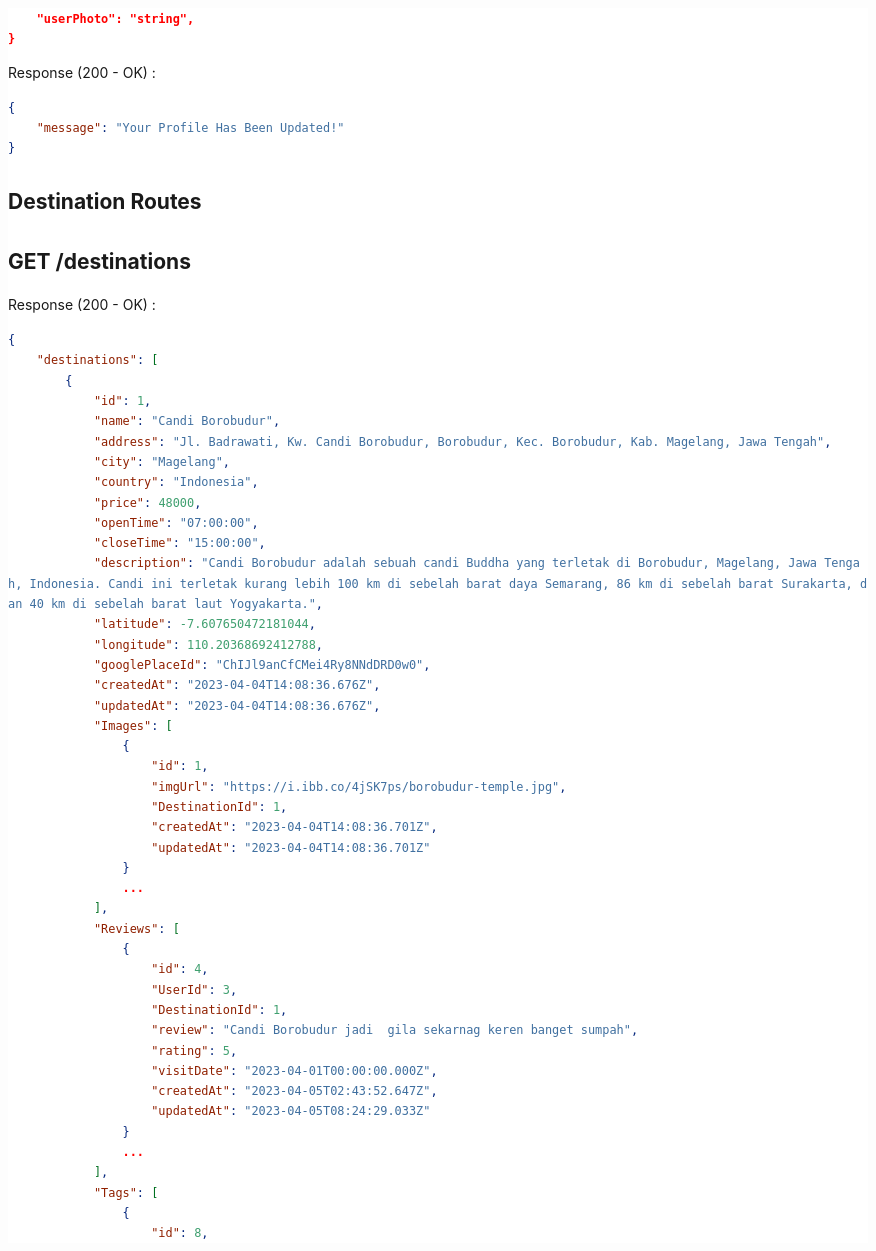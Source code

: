 ```json
    "userPhoto": "string",
}
```

Response (200 - OK) : 
```json
{
    "message": "Your Profile Has Been Updated!"
}
```

## Destination Routes

## GET /destinations

Response (200 - OK) :
```json
{
    "destinations": [
        {
            "id": 1,
            "name": "Candi Borobudur",
            "address": "Jl. Badrawati, Kw. Candi Borobudur, Borobudur, Kec. Borobudur, Kab. Magelang, Jawa Tengah",
            "city": "Magelang",
            "country": "Indonesia",
            "price": 48000,
            "openTime": "07:00:00",
            "closeTime": "15:00:00",
            "description": "Candi Borobudur adalah sebuah candi Buddha yang terletak di Borobudur, Magelang, Jawa Tengah, Indonesia. Candi ini terletak kurang lebih 100 km di sebelah barat daya Semarang, 86 km di sebelah barat Surakarta, dan 40 km di sebelah barat laut Yogyakarta.",
            "latitude": -7.607650472181044,
            "longitude": 110.20368692412788,
            "googlePlaceId": "ChIJl9anCfCMei4Ry8NNdDRD0w0",
            "createdAt": "2023-04-04T14:08:36.676Z",
            "updatedAt": "2023-04-04T14:08:36.676Z",
            "Images": [
                {
                    "id": 1,
                    "imgUrl": "https://i.ibb.co/4jSK7ps/borobudur-temple.jpg",
                    "DestinationId": 1,
                    "createdAt": "2023-04-04T14:08:36.701Z",
                    "updatedAt": "2023-04-04T14:08:36.701Z"
                }
                ...
            ],
            "Reviews": [
                {
                    "id": 4,
                    "UserId": 3,
                    "DestinationId": 1,
                    "review": "Candi Borobudur jadi  gila sekarnag keren banget sumpah",
                    "rating": 5,
                    "visitDate": "2023-04-01T00:00:00.000Z",
                    "createdAt": "2023-04-05T02:43:52.647Z",
                    "updatedAt": "2023-04-05T08:24:29.033Z"
                }
                ...
            ],
            "Tags": [
                {
                    "id": 8,
```